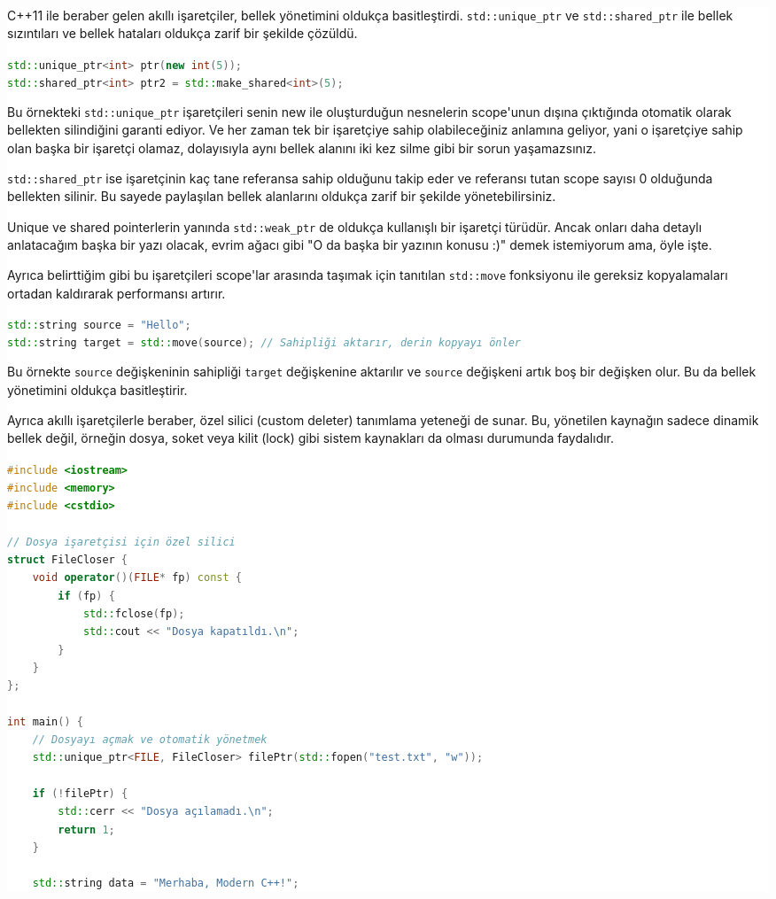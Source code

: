 C++11 ile beraber gelen akıllı işaretçiler, bellek yönetimini oldukça basitleştirdi. `std::unique_ptr`
ve `std::shared_ptr` ile bellek sızıntıları ve bellek hataları oldukça zarif bir şekilde çözüldü.

```cpp
std::unique_ptr<int> ptr(new int(5));
std::shared_ptr<int> ptr2 = std::make_shared<int>(5);
```

Bu örnekteki `std::unique_ptr` işaretçileri senin new ile oluşturduğun nesnelerin scope'unun dışına
çıktığında otomatik olarak bellekten silindiğini garanti ediyor. Ve her zaman tek bir işaretçiye sahip
olabileceğiniz anlamına geliyor, yani o işaretçiye sahip olan başka bir işaretçi olamaz, dolayısıyla
aynı bellek alanını iki kez silme gibi bir sorun yaşamazsınız.

`std::shared_ptr` ise işaretçinin kaç tane referansa sahip olduğunu takip eder ve referansı tutan
scope sayısı 0 olduğunda bellekten silinir. Bu sayede paylaşılan bellek alanlarını oldukça zarif bir
şekilde yönetebilirsiniz.

Unique ve shared pointerlerin yanında `std::weak_ptr` de oldukça kullanışlı bir işaretçi türüdür. Ancak
onları daha detaylı anlatacağım başka bir yazı olacak, evrim ağacı gibi "O da başka bir yazının konusu :)"
demek istemiyorum ama, öyle işte.

Ayrıca belirttiğim gibi bu işaretçileri scope'lar arasında taşımak için tanıtılan `std::move` fonksiyonu 
ile gereksiz kopyalamaları ortadan kaldırarak performansı artırır.

```cpp
std::string source = "Hello";
std::string target = std::move(source); // Sahipliği aktarır, derin kopyayı önler
```

Bu örnekte `source` değişkeninin sahipliği `target` değişkenine aktarılır ve `source` değişkeni artık
boş bir değişken olur. Bu da bellek yönetimini oldukça basitleştirir. 

Ayrıca akıllı işaretçilerle beraber, özel silici (custom deleter) tanımlama yeteneği de sunar. 
Bu, yönetilen kaynağın sadece dinamik bellek değil, örneğin dosya, soket veya kilit (lock) gibi 
sistem kaynakları da olması durumunda faydalıdır.

```cpp
#include <iostream>
#include <memory>
#include <cstdio>

// Dosya işaretçisi için özel silici
struct FileCloser {
    void operator()(FILE* fp) const {
        if (fp) {
            std::fclose(fp);
            std::cout << "Dosya kapatıldı.\n";
        }
    }
};

int main() {
    // Dosyayı açmak ve otomatik yönetmek
    std::unique_ptr<FILE, FileCloser> filePtr(std::fopen("test.txt", "w"));

    if (!filePtr) {
        std::cerr << "Dosya açılamadı.\n";
        return 1;
    }

    std::string data = "Merhaba, Modern C++!";
```